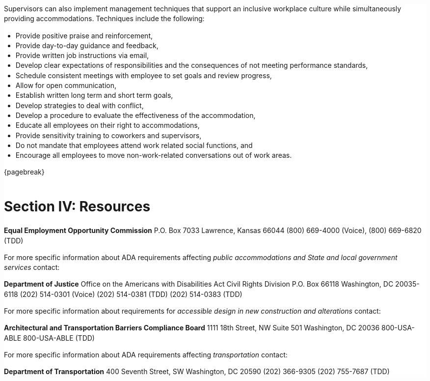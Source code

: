 Supervisors can also implement management techniques that support an inclusive workplace culture while simultaneously providing accommodations. Techniques include the following:

* Provide positive praise and reinforcement,
* Provide day-to-day guidance and feedback,
* Provide written job instructions via email,
* Develop clear expectations of responsibilities and the consequences of not meeting performance standards,
* Schedule consistent meetings with employee to set goals and review progress,
* Allow for open communication,
* Establish written long term and short term goals,
* Develop strategies to deal with conflict,
* Develop a procedure to evaluate the effectiveness of the accommodation,
* Educate all employees on their right to accommodations,
* Provide sensitivity training to coworkers and supervisors,
* Do not mandate that employees attend work related social functions, and
* Encourage all employees to move non-work-related conversations out of work areas.

{pagebreak}

# Section IV: Resources

**Equal Employment Opportunity Commission**
P.O. Box 7033
Lawrence, Kansas 66044
(800) 669-4000 (Voice), (800) 669-6820 (TDD)

For more specific information about ADA requirements affecting _public accommodations and State and local government services_ contact:

**Department of Justice**
Office on the Americans with Disabilities Act
Civil Rights Division
P.O. Box 66118
Washington, DC 20035-6118
(202) 514-0301 (Voice)
(202) 514-0381 (TDD)
(202) 514-0383 (TDD)

For more specific information about requirements for _accessible design in new construction and alterations_ contact:

**Architectural and Transportation Barriers Compliance Board**
1111 18th Street, NW
Suite 501
Washington, DC 20036
800-USA-ABLE
800-USA-ABLE (TDD)

For more specific information about ADA requirements affecting _transportation_ contact:

**Department of Transportation**
400 Seventh Street, SW
Washington, DC 20590
(202) 366-9305
(202) 755-7687 (TDD)
